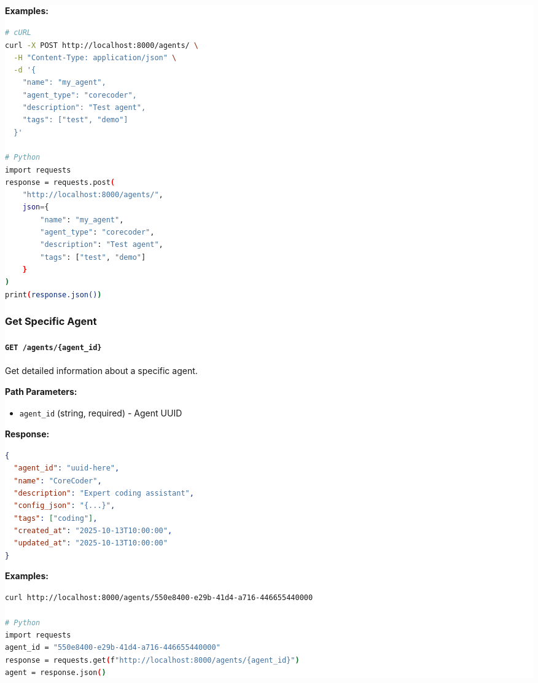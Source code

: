 **Examples:**
```bash
# cURL
curl -X POST http://localhost:8000/agents/ \
  -H "Content-Type: application/json" \
  -d '{
    "name": "my_agent",
    "agent_type": "corecoder",
    "description": "Test agent",
    "tags": ["test", "demo"]
  }'

# Python
import requests
response = requests.post(
    "http://localhost:8000/agents/",
    json={
        "name": "my_agent",
        "agent_type": "corecoder",
        "description": "Test agent",
        "tags": ["test", "demo"]
    }
)
print(response.json())
```

### Get Specific Agent

#### `GET /agents/{agent_id}`

Get detailed information about a specific agent.

**Path Parameters:**
- `agent_id` (string, required) - Agent UUID

**Response:**
```json
{
  "agent_id": "uuid-here",
  "name": "CoreCoder",
  "description": "Expert coding assistant",
  "config_json": "{...}",
  "tags": ["coding"],
  "created_at": "2025-10-13T10:00:00",
  "updated_at": "2025-10-13T10:00:00"
}
```

**Examples:**
```bash
curl http://localhost:8000/agents/550e8400-e29b-41d4-a716-446655440000

# Python
import requests
agent_id = "550e8400-e29b-41d4-a716-446655440000"
response = requests.get(f"http://localhost:8000/agents/{agent_id}")
agent = response.json()
```
